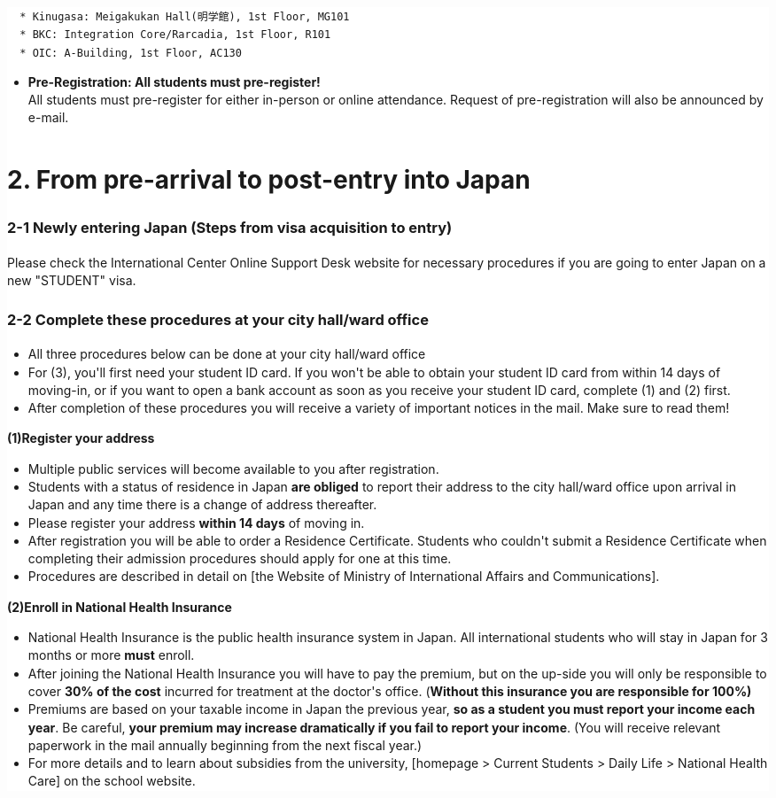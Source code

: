      * Kinugasa: Meigakukan Hall(明学館), 1st Floor, MG101
      * BKC: Integration Core/Rarcadia, 1st Floor, R101
      * OIC: A-Building, 1st Floor, AC130

  * **Pre-Registration: All students must pre-register!**  
All students must pre-register for either in-person or online attendance. Request of pre-registration will also be announced by e-mail.  
  
#

# 2\. From pre-arrival to post-entry into Japan

### 2-1 Newly entering Japan (Steps from visa acquisition to entry)

Please check the International Center Online Support Desk website for necessary procedures if you are going to enter Japan on a new "STUDENT" visa.
###

### 2-2 Complete these procedures at your city hall/ward office

  * All three procedures below can be done at your city hall/ward office
  * For (3), you'll first need your student ID card. If you won't be able to obtain your student ID card from within 14 days of moving-in, or if you want to open a bank account as soon as you receive your student ID card, complete (1) and (2) first.
  * After completion of these procedures you will receive a variety of important notices in the mail. Make sure to read them!

**(1)Register your address**

  * Multiple public services will become available to you after registration.
  * Students with a status of residence in Japan **are obliged** to report their address to the city hall/ward office upon arrival in Japan and any time there is a change of address thereafter.
  * Please register your address **within 14 days** of moving in.
  * After registration you will be able to order a Residence Certificate. Students who couldn't submit a Residence Certificate when completing their admission procedures should apply for one at this time.
  * Procedures are described in detail on [the Website of Ministry of International Affairs and Communications].

  
**(2)Enroll in National Health Insurance**

  * National Health Insurance is the public health insurance system in Japan. All international students who will stay in Japan for 3 months or more **must** enroll.
  * After joining the National Health Insurance you will have to pay the premium, but on the up-side you will only be responsible to cover **30% of the cost** incurred for treatment at the doctor's office. (**Without this insurance you are responsible for 100%)**
  * Premiums are based on your taxable income in Japan the previous year, **so as a student you must report your income each year**. Be careful, **your premium may increase dramatically if you fail to report your income**. (You will receive relevant paperwork in the mail annually beginning from the next fiscal year.)
  * For more details and to learn about subsidies from the university, [homepage > Current Students > Daily Life > National Health Care] on the school website.
  